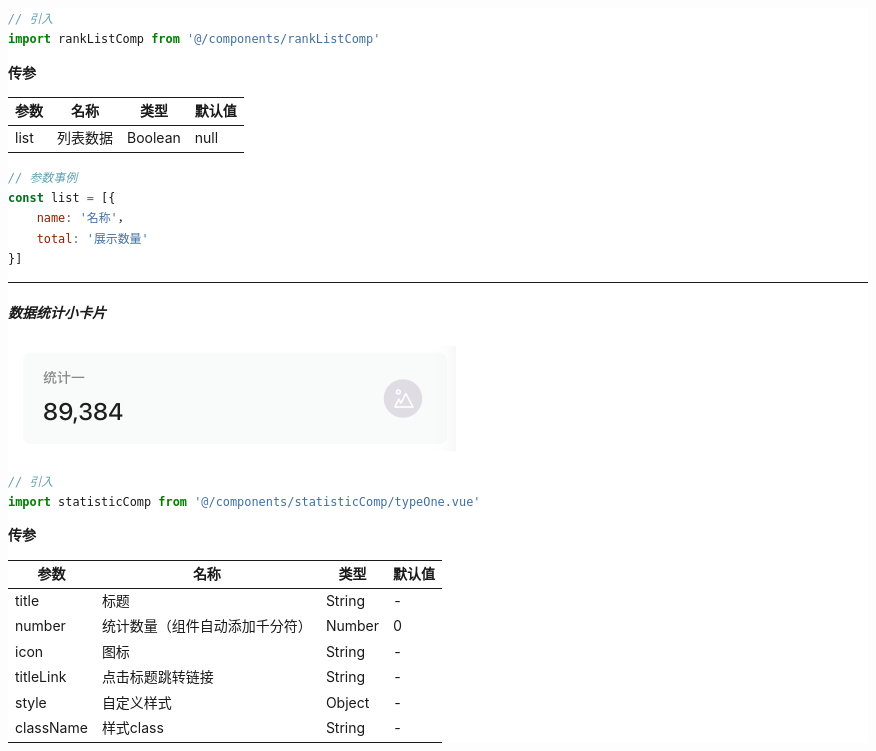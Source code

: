 ```javascript
// 引入
import rankListComp from '@/components/rankListComp' 
```

**传参**

| 参数 | 名称     | 类型    | 默认值 |
| ---- | -------- | ------- | ------ |
| list | 列表数据 | Boolean | null   |

```javascript
// 参数事例
const list = [{
	name: '名称'，
	total: '展示数量'
}]
```

------



##### 数据统计小卡片

<img src="img/card-s-img.png" alt="card-s-img" style="zoom:50%;" />

```javascript
// 引入
import statisticComp from '@/components/statisticComp/typeOne.vue'
```

**传参**

| 参数      | 名称                           | 类型   | 默认值 |
| --------- | ------------------------------ | ------ | ------ |
| title     | 标题                           | String | -      |
| number    | 统计数量（组件自动添加千分符） | Number | 0      |
| icon      | 图标                           | String | -      |
| titleLink | 点击标题跳转链接               | String | -      |
| style     | 自定义样式                     | Object | -      |
| className | 样式class                      | String | -      |
